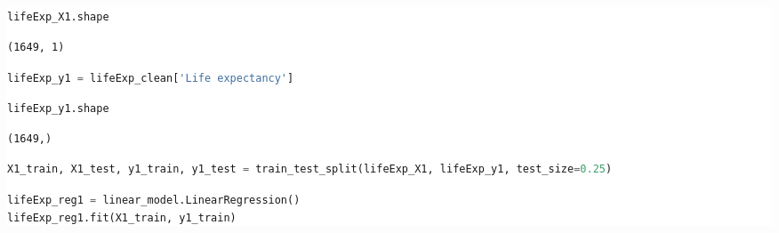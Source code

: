 
```python
lifeExp_X1.shape
```




    (1649, 1)




```python
lifeExp_y1 = lifeExp_clean['Life expectancy'] 
```


```python
lifeExp_y1.shape
```




    (1649,)




```python
X1_train, X1_test, y1_train, y1_test = train_test_split(lifeExp_X1, lifeExp_y1, test_size=0.25)
```


```python
lifeExp_reg1 = linear_model.LinearRegression()
lifeExp_reg1.fit(X1_train, y1_train)
```




<style>#sk-container-id-2 {
  /* Definition of color scheme common for light and dark mode */
  --sklearn-color-text: black;
  --sklearn-color-line: gray;
  /* Definition of color scheme for unfitted estimators */
  --sklearn-color-unfitted-level-0: #fff5e6;
  --sklearn-color-unfitted-level-1: #f6e4d2;
  --sklearn-color-unfitted-level-2: #ffe0b3;
  --sklearn-color-unfitted-level-3: chocolate;
  /* Definition of color scheme for fitted estimators */
  --sklearn-color-fitted-level-0: #f0f8ff;
  --sklearn-color-fitted-level-1: #d4ebff;
  --sklearn-color-fitted-level-2: #b3dbfd;
  --sklearn-color-fitted-level-3: cornflowerblue;

  /* Specific color for light theme */
  --sklearn-color-text-on-default-background: var(--sg-text-color, var(--theme-code-foreground, var(--jp-content-font-color1, black)));
  --sklearn-color-background: var(--sg-background-color, var(--theme-background, var(--jp-layout-color0, white)));
  --sklearn-color-border-box: var(--sg-text-color, var(--theme-code-foreground, var(--jp-content-font-color1, black)));
  --sklearn-color-icon: #696969;
